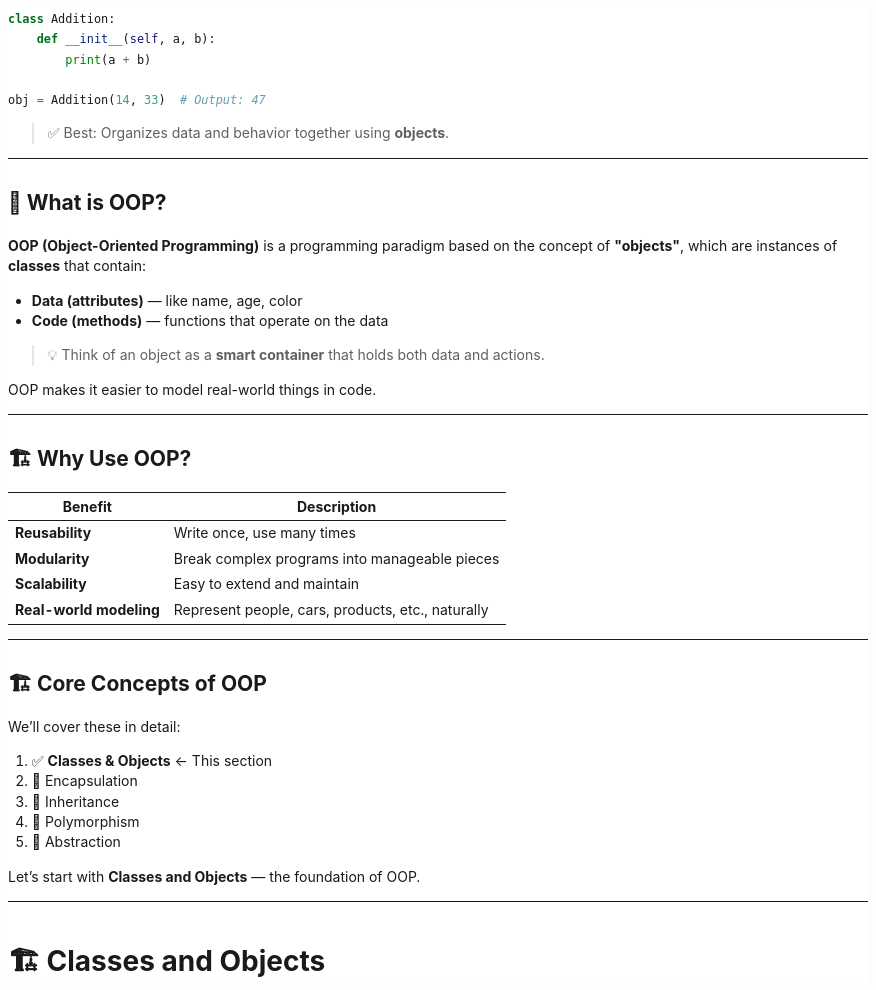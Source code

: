 ```python
class Addition:
    def __init__(self, a, b):
        print(a + b)

obj = Addition(14, 33)  # Output: 47
```

> ✅ Best: Organizes data and behavior together using **objects**.

---

## 🧩 What is OOP?

**OOP (Object-Oriented Programming)** is a programming paradigm based on the concept of **"objects"**, which are instances of **classes** that contain:

- **Data (attributes)** — like name, age, color
- **Code (methods)** — functions that operate on the data

> 💡 Think of an object as a **smart container** that holds both data and actions.

OOP makes it easier to model real-world things in code.

---

## 🏗️ Why Use OOP?

| Benefit | Description |
|--------|-------------|
| **Reusability** | Write once, use many times |
| **Modularity** | Break complex programs into manageable pieces |
| **Scalability** | Easy to extend and maintain |
| **Real-world modeling** | Represent people, cars, products, etc., naturally |

---

## 🏗️ Core Concepts of OOP

We’ll cover these in detail:
1. ✅ **Classes & Objects** ← This section
2. 🔐 Encapsulation
3. 🧬 Inheritance
4. 🔄 Polymorphism
5. 🧱 Abstraction

Let’s start with **Classes and Objects** — the foundation of OOP.

---

# 🏗️ Classes and Objects
